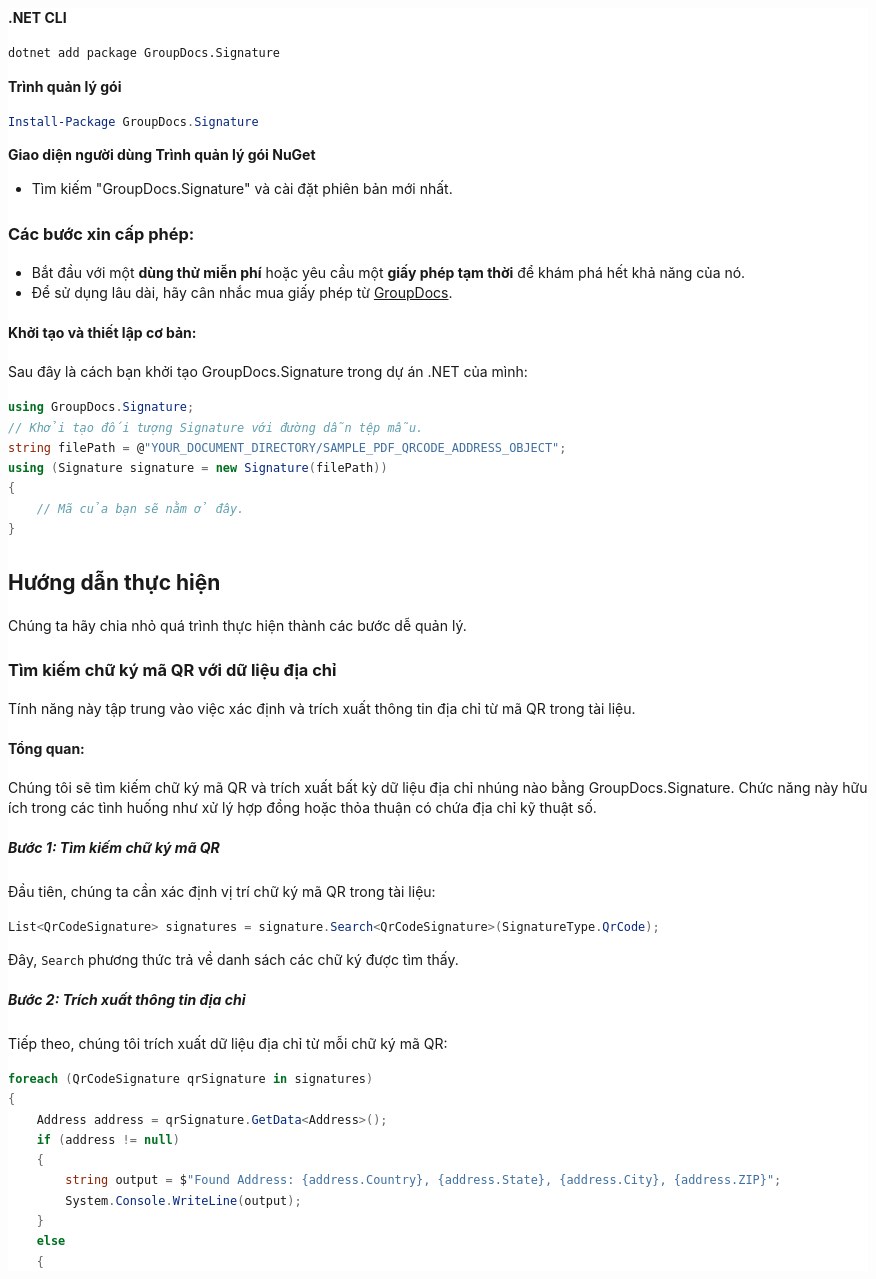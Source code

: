 **.NET CLI**
```bash
dotnet add package GroupDocs.Signature
```

**Trình quản lý gói**
```powershell
Install-Package GroupDocs.Signature
```

**Giao diện người dùng Trình quản lý gói NuGet**
- Tìm kiếm "GroupDocs.Signature" và cài đặt phiên bản mới nhất.

### Các bước xin cấp phép:
- Bắt đầu với một **dùng thử miễn phí** hoặc yêu cầu một **giấy phép tạm thời** để khám phá hết khả năng của nó.
- Để sử dụng lâu dài, hãy cân nhắc mua giấy phép từ [GroupDocs](https://purchase.groupdocs.com/buy).

#### Khởi tạo và thiết lập cơ bản:
Sau đây là cách bạn khởi tạo GroupDocs.Signature trong dự án .NET của mình:
```csharp
using GroupDocs.Signature;
// Khởi tạo đối tượng Signature với đường dẫn tệp mẫu.
string filePath = @"YOUR_DOCUMENT_DIRECTORY/SAMPLE_PDF_QRCODE_ADDRESS_OBJECT";
using (Signature signature = new Signature(filePath))
{
    // Mã của bạn sẽ nằm ở đây.
}
```

## Hướng dẫn thực hiện

Chúng ta hãy chia nhỏ quá trình thực hiện thành các bước dễ quản lý.

### Tìm kiếm chữ ký mã QR với dữ liệu địa chỉ

Tính năng này tập trung vào việc xác định và trích xuất thông tin địa chỉ từ mã QR trong tài liệu.

#### Tổng quan:
Chúng tôi sẽ tìm kiếm chữ ký mã QR và trích xuất bất kỳ dữ liệu địa chỉ nhúng nào bằng GroupDocs.Signature. Chức năng này hữu ích trong các tình huống như xử lý hợp đồng hoặc thỏa thuận có chứa địa chỉ kỹ thuật số.

##### Bước 1: Tìm kiếm chữ ký mã QR
Đầu tiên, chúng ta cần xác định vị trí chữ ký mã QR trong tài liệu:
```csharp
List<QrCodeSignature> signatures = signature.Search<QrCodeSignature>(SignatureType.QrCode);
```
Đây, `Search` phương thức trả về danh sách các chữ ký được tìm thấy.

##### Bước 2: Trích xuất thông tin địa chỉ
Tiếp theo, chúng tôi trích xuất dữ liệu địa chỉ từ mỗi chữ ký mã QR:
```csharp
foreach (QrCodeSignature qrSignature in signatures)
{
    Address address = qrSignature.GetData<Address>();
    if (address != null)
    {
        string output = $"Found Address: {address.Country}, {address.State}, {address.City}, {address.ZIP}";
        System.Console.WriteLine(output);
    }
    else
    {
```
